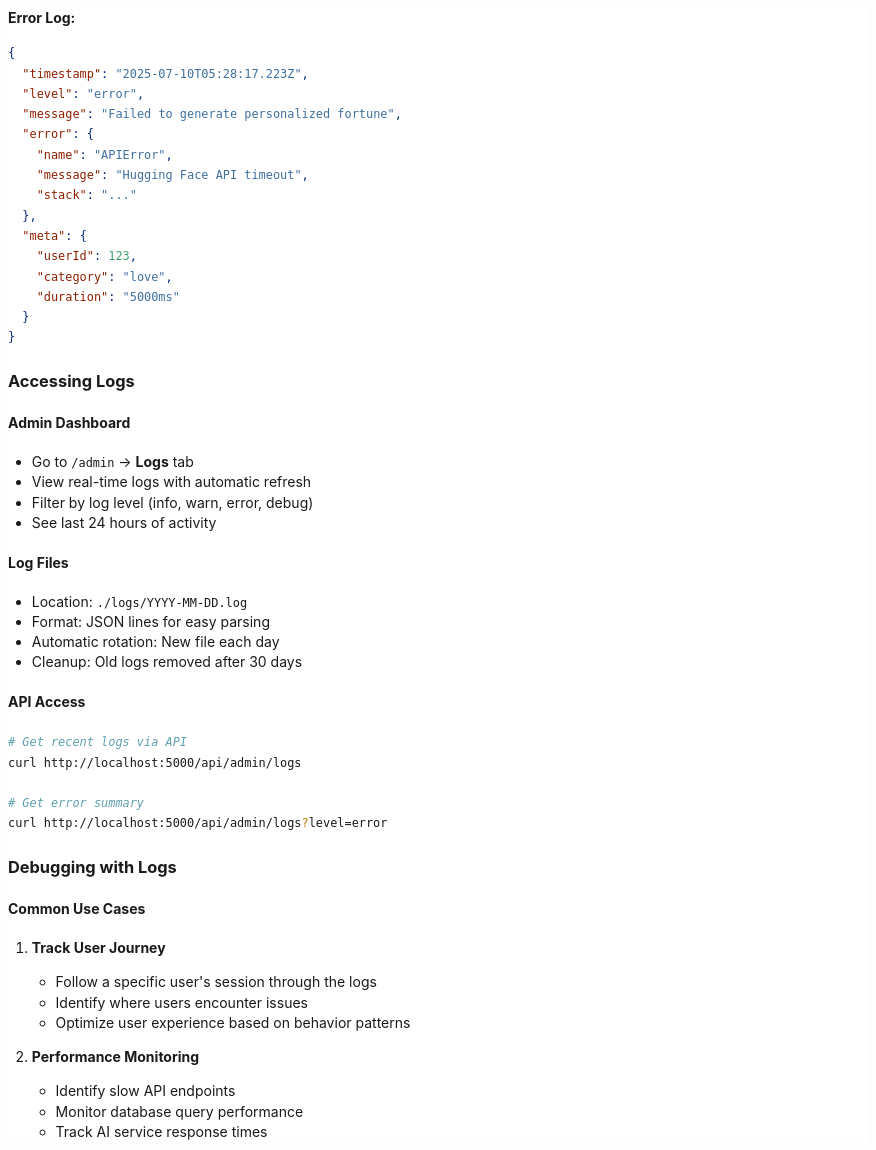 **Error Log:**
```json
{
  "timestamp": "2025-07-10T05:28:17.223Z",
  "level": "error",
  "message": "Failed to generate personalized fortune",
  "error": {
    "name": "APIError",
    "message": "Hugging Face API timeout",
    "stack": "..."
  },
  "meta": {
    "userId": 123,
    "category": "love",
    "duration": "5000ms"
  }
}
```

### Accessing Logs

#### **Admin Dashboard**
- Go to `/admin` → **Logs** tab
- View real-time logs with automatic refresh
- Filter by log level (info, warn, error, debug)
- See last 24 hours of activity

#### **Log Files**
- Location: `./logs/YYYY-MM-DD.log`
- Format: JSON lines for easy parsing
- Automatic rotation: New file each day
- Cleanup: Old logs removed after 30 days

#### **API Access**
```bash
# Get recent logs via API
curl http://localhost:5000/api/admin/logs

# Get error summary
curl http://localhost:5000/api/admin/logs?level=error
```

### Debugging with Logs

#### **Common Use Cases**

1. **Track User Journey**
   - Follow a specific user's session through the logs
   - Identify where users encounter issues
   - Optimize user experience based on behavior patterns

2. **Performance Monitoring**
   - Identify slow API endpoints
   - Monitor database query performance
   - Track AI service response times
